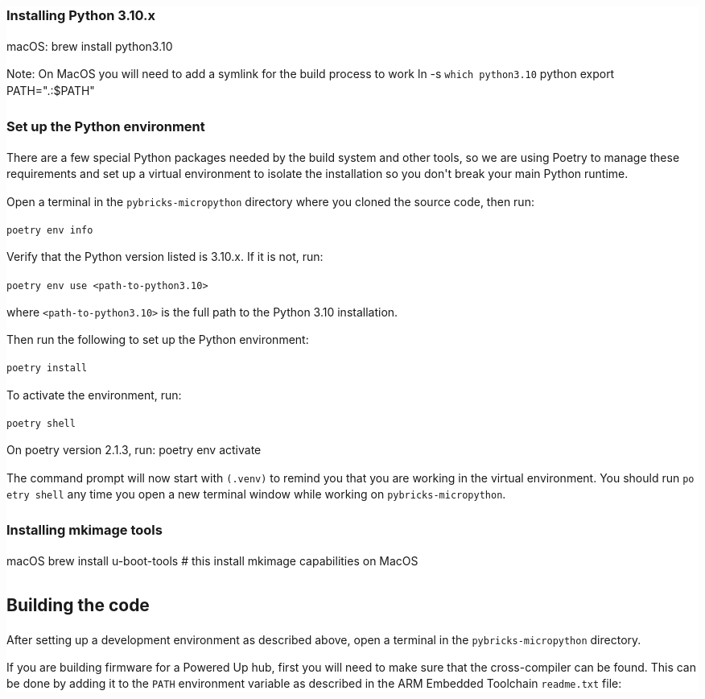 ### Installing Python 3.10.x

macOS:
    brew install python3.10

Note: On MacOS you will need to add a symlink for the build process to work
    ln -s `which python3.10` python
    export PATH=".:$PATH"

### Set up the Python environment

There are a few special Python packages needed by the build system and other
tools, so we are using Poetry to manage these requirements and set up a
virtual environment to isolate the installation so you don't break your main
Python runtime.

Open a terminal in the `pybricks-micropython` directory where you cloned the
source code, then run:

    poetry env info

Verify that the Python version listed is 3.10.x. If it is not, run:

    poetry env use <path-to-python3.10>

where `<path-to-python3.10>` is the full path to the Python 3.10 installation.

Then run the following to set up the Python environment:

    poetry install

To activate the environment, run:

    poetry shell

On poetry version 2.1.3, run:
    poetry env activate


The command prompt will now start with `(.venv)` to remind you that you are
working in the virtual environment. You should run `poetry shell` any time you
open a new terminal window while working on `pybricks-micropython`.

### Installing mkimage tools
macOS
    brew install u-boot-tools # this install mkimage capabilities on MacOS

Building the code
-----------------

After setting up a development environment as described above, open a terminal
in the `pybricks-micropython` directory.

If you are building firmware for a Powered Up hub, first you will need to make
sure that the cross-compiler can be found. This can be done by adding it to the
`PATH` environment variable as described in the ARM Embedded Toolchain
`readme.txt` file:
